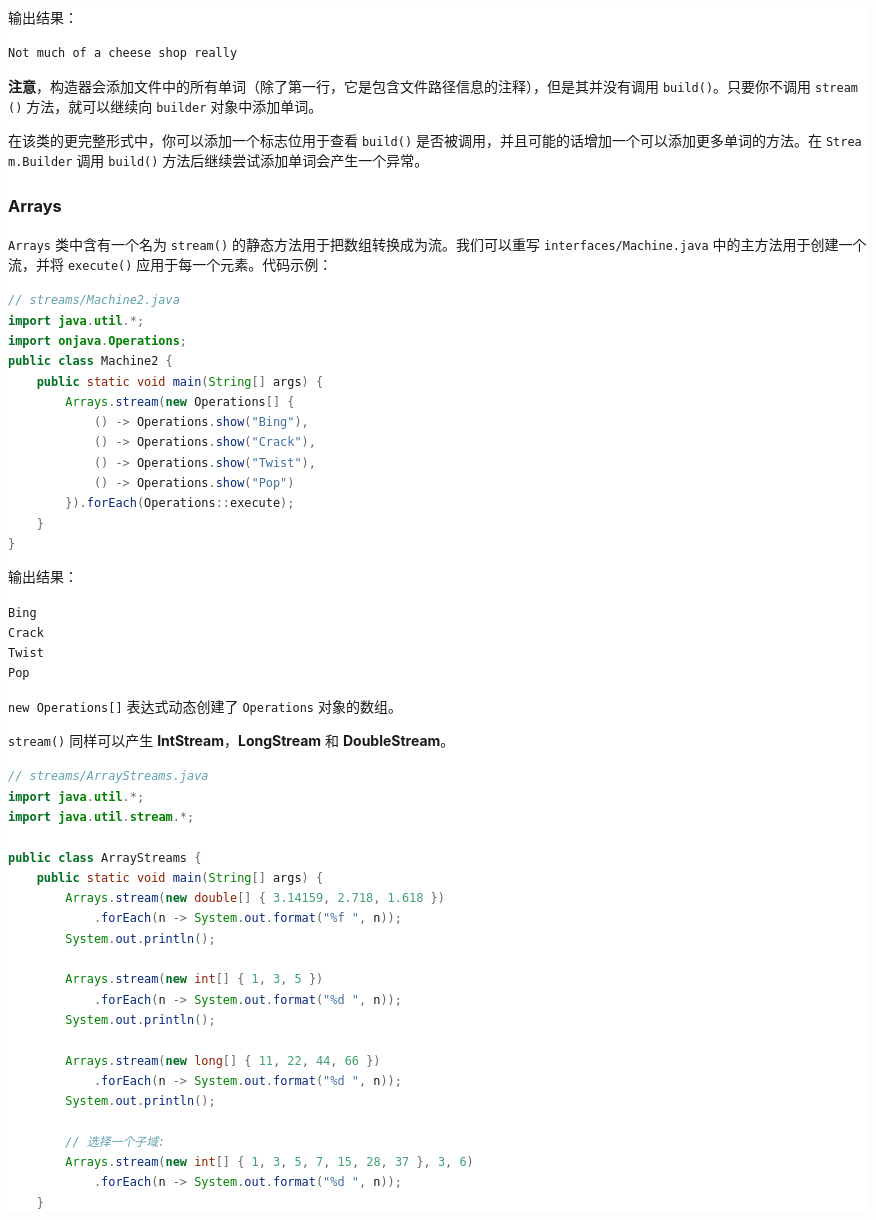 输出结果：

```
Not much of a cheese shop really
```

**注意**，构造器会添加文件中的所有单词（除了第一行，它是包含文件路径信息的注释），但是其并没有调用 `build()`。只要你不调用 `stream()` 方法，就可以继续向 `builder` 对象中添加单词。

在该类的更完整形式中，你可以添加一个标志位用于查看 `build()` 是否被调用，并且可能的话增加一个可以添加更多单词的方法。在 `Stream.Builder` 调用 `build()` 方法后继续尝试添加单词会产生一个异常。

### Arrays

`Arrays` 类中含有一个名为 `stream()` 的静态方法用于把数组转换成为流。我们可以重写 `interfaces/Machine.java` 中的主方法用于创建一个流，并将 `execute()` 应用于每一个元素。代码示例：

```java
// streams/Machine2.java
import java.util.*;
import onjava.Operations;
public class Machine2 {
    public static void main(String[] args) {
        Arrays.stream(new Operations[] {
            () -> Operations.show("Bing"),
            () -> Operations.show("Crack"),
            () -> Operations.show("Twist"),
            () -> Operations.show("Pop")
        }).forEach(Operations::execute);
    }
}
```

输出结果：

```
Bing
Crack
Twist
Pop
```

`new Operations[]` 表达式动态创建了 `Operations` 对象的数组。

`stream()` 同样可以产生 **IntStream**，**LongStream** 和 **DoubleStream**。

```java
// streams/ArrayStreams.java
import java.util.*;
import java.util.stream.*;

public class ArrayStreams {
    public static void main(String[] args) {
        Arrays.stream(new double[] { 3.14159, 2.718, 1.618 })
            .forEach(n -> System.out.format("%f ", n));
        System.out.println();
        
        Arrays.stream(new int[] { 1, 3, 5 })
            .forEach(n -> System.out.format("%d ", n));
        System.out.println();
        
        Arrays.stream(new long[] { 11, 22, 44, 66 })
            .forEach(n -> System.out.format("%d ", n));
        System.out.println();
        
        // 选择一个子域:
        Arrays.stream(new int[] { 1, 3, 5, 7, 15, 28, 37 }, 3, 6)
            .forEach(n -> System.out.format("%d ", n));
    }
```